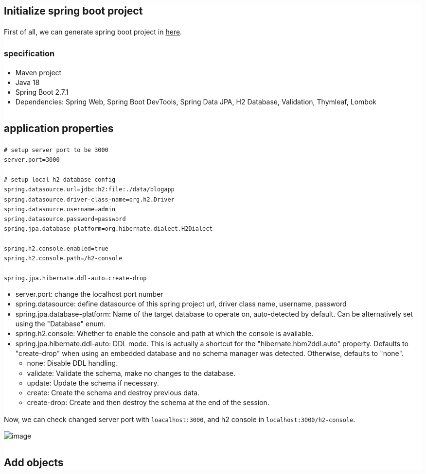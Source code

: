 ## Initialize spring boot project

First of all, we can generate spring boot project in [here](https://start.spring.io/).

### specification
- Maven project
- Java 18
- Spring Boot 2.7.1
- Dependencies: Spring Web, Spring Boot DevTools, Spring Data JPA, H2 Database, Validation, Thymleaf, Lombok

## application properties

```
# setup server port to be 3000
server.port=3000

# setup local h2 database config
spring.datasource.url=jdbc:h2:file:./data/blogapp
spring.datasource.driver-class-name=org.h2.Driver
spring.datasource.username=admin
spring.datasource.password=password
spring.jpa.database-platform=org.hibernate.dialect.H2Dialect

spring.h2.console.enabled=true
spring.h2.console.path=/h2-console

spring.jpa.hibernate.ddl-auto=create-drop
```

- server.port: change the localhost port number
- spring.datasource: define datasource of this spring project url, driver class name, username, password
- spring.jpa.database-platform: Name of the target database to operate on, auto-detected by default. Can be alternatively set using the "Database" enum.
- spring.h2.console: Whether to enable the console and path at which the console is available.
- spring.jpa.hibernate.ddl-auto: DDL mode. This is actually a shortcut for the "hibernate.hbm2ddl.auto" property. Defaults to "create-drop" when using an embedded database and no schema manager was detected. Otherwise, defaults to "none".
  - none: Disable DDL handling.
  - validate: Validate the schema, make no changes to the database.
  - update: Update the schema if necessary.
  - create: Create the schema and destroy previous data.
  - create-drop: Create and then destroy the schema at the end of the session.

Now, we can check changed server port with ```loacalhost:3000```, and h2 console in ```localhost:3000/h2-console```.

<img width="450" alt="image" src="https://user-images.githubusercontent.com/39740066/179660342-257d3ed8-f114-487e-9090-8ace1fe5f10b.png">

## Add objects
